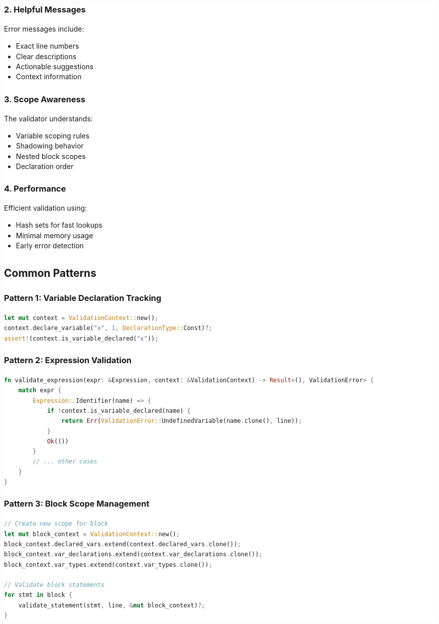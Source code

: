 ### 2. Helpful Messages
Error messages include:
- Exact line numbers
- Clear descriptions
- Actionable suggestions
- Context information

### 3. Scope Awareness
The validator understands:
- Variable scoping rules
- Shadowing behavior
- Nested block scopes
- Declaration order

### 4. Performance
Efficient validation using:
- Hash sets for fast lookups
- Minimal memory usage
- Early error detection

## Common Patterns

### Pattern 1: Variable Declaration Tracking
```rust
let mut context = ValidationContext::new();
context.declare_variable("x", 1, DeclarationType::Const)?;
assert!(context.is_variable_declared("x"));
```

### Pattern 2: Expression Validation
```rust
fn validate_expression(expr: &Expression, context: &ValidationContext) -> Result<(), ValidationError> {
    match expr {
        Expression::Identifier(name) => {
            if !context.is_variable_declared(name) {
                return Err(ValidationError::UndefinedVariable(name.clone(), line));
            }
            Ok(())
        }
        // ... other cases
    }
}
```

### Pattern 3: Block Scope Management
```rust
// Create new scope for block
let mut block_context = ValidationContext::new();
block_context.declared_vars.extend(context.declared_vars.clone());
block_context.var_declarations.extend(context.var_declarations.clone());
block_context.var_types.extend(context.var_types.clone());

// Validate block statements
for stmt in block {
    validate_statement(stmt, line, &mut block_context)?;
}
```
